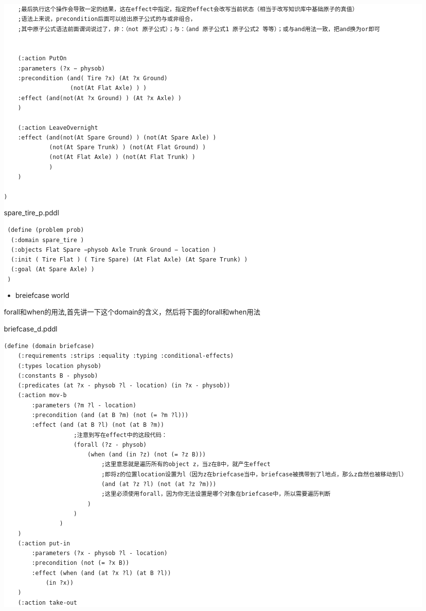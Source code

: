 ```pddl
    ;最后执行这个操作会导致一定的结果，这在effect中指定，指定的effect会改写当前状态（相当于改写知识库中基础原子的真值）
    ;语法上来说，precondition后面可以给出原子公式的与或非组合，
    ;其中原子公式语法前面谓词说过了，非：（not 原子公式）；与：（and 原子公式1 原子公式2 等等）；或与and用法一致，把and换为or即可


    (:action PutOn
    :parameters (?x − physob)
    :precondition (and( Tire ?x) (At ?x Ground)
                   (not(At Flat Axle) ) )
    :effect (and(not(At ?x Ground) ) (At ?x Axle) ) 
    )

    (:action LeaveOvernight
    :effect (and(not(At Spare Ground) ) (not(At Spare Axle) )
             (not(At Spare Trunk) ) (not(At Flat Ground) )
             (not(At Flat Axle) ) (not(At Flat Trunk) )
             )
    )

)
```

spare_tire_p.pddl
```pddl
 (define (problem prob)
  (:domain spare_tire )
  (:objects Flat Spare −physob Axle Trunk Ground − location )
  (:init ( Tire Flat ) ( Tire Spare) (At Flat Axle) (At Spare Trunk) )
  (:goal (At Spare Axle) )
 )
```

- breiefcase world

forall和when的用法,首先讲一下这个domain的含义，然后将下面的forall和when用法

briefcase_d.pddl

```pddl
(define (domain briefcase)
    (:requirements :strips :equality :typing :conditional-effects)
    (:types location physob)
    (:constants B - physob)
    (:predicates (at ?x - physob ?l - location) (in ?x - physob))
    (:action mov-b
        :parameters (?m ?l - location)
        :precondition (and (at B ?m) (not (= ?m ?l)))
        :effect (and (at B ?l) (not (at B ?m))
                    ;注意到写在effect中的这段代码：
                    (forall (?z - physob)
                        (when (and (in ?z) (not (= ?z B)))
                            ;这里意思就是遍历所有的object z，当z在B中，就产生effect
                            ;即将z的位置location设置为l（因为z在briefcase当中，briefcase被携带到了l地点，那么z自然也被移动到l）
                            (and (at ?z ?l) (not (at ?z ?m)))
                            ;这里必须使用forall，因为你无法设置是哪个对象在briefcase中，所以需要遍历判断
                        )
                    )
                ) 
    )
    (:action put-in
        :parameters (?x - physob ?l - location)
        :precondition (not (= ?x B))
        :effect (when (and (at ?x ?l) (at B ?l))
            (in ?x)) 
    )
    (:action take-out
```